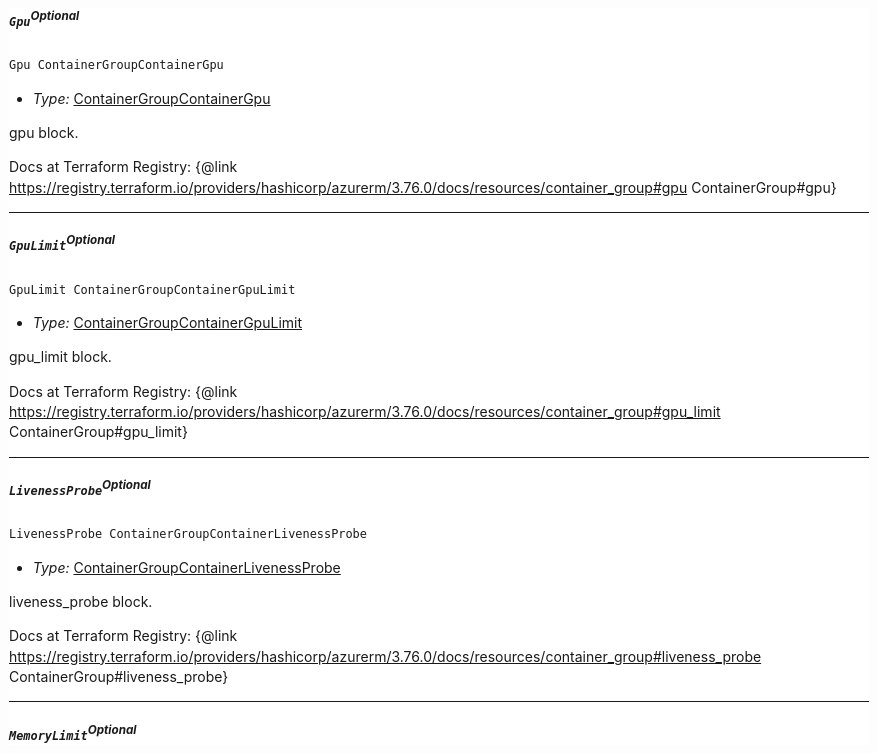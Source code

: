 
##### `Gpu`<sup>Optional</sup> <a name="Gpu" id="@cdktf/provider-azurerm.containerGroup.ContainerGroupContainer.property.gpu"></a>

```go
Gpu ContainerGroupContainerGpu
```

- *Type:* <a href="#@cdktf/provider-azurerm.containerGroup.ContainerGroupContainerGpu">ContainerGroupContainerGpu</a>

gpu block.

Docs at Terraform Registry: {@link https://registry.terraform.io/providers/hashicorp/azurerm/3.76.0/docs/resources/container_group#gpu ContainerGroup#gpu}

---

##### `GpuLimit`<sup>Optional</sup> <a name="GpuLimit" id="@cdktf/provider-azurerm.containerGroup.ContainerGroupContainer.property.gpuLimit"></a>

```go
GpuLimit ContainerGroupContainerGpuLimit
```

- *Type:* <a href="#@cdktf/provider-azurerm.containerGroup.ContainerGroupContainerGpuLimit">ContainerGroupContainerGpuLimit</a>

gpu_limit block.

Docs at Terraform Registry: {@link https://registry.terraform.io/providers/hashicorp/azurerm/3.76.0/docs/resources/container_group#gpu_limit ContainerGroup#gpu_limit}

---

##### `LivenessProbe`<sup>Optional</sup> <a name="LivenessProbe" id="@cdktf/provider-azurerm.containerGroup.ContainerGroupContainer.property.livenessProbe"></a>

```go
LivenessProbe ContainerGroupContainerLivenessProbe
```

- *Type:* <a href="#@cdktf/provider-azurerm.containerGroup.ContainerGroupContainerLivenessProbe">ContainerGroupContainerLivenessProbe</a>

liveness_probe block.

Docs at Terraform Registry: {@link https://registry.terraform.io/providers/hashicorp/azurerm/3.76.0/docs/resources/container_group#liveness_probe ContainerGroup#liveness_probe}

---

##### `MemoryLimit`<sup>Optional</sup> <a name="MemoryLimit" id="@cdktf/provider-azurerm.containerGroup.ContainerGroupContainer.property.memoryLimit"></a>
